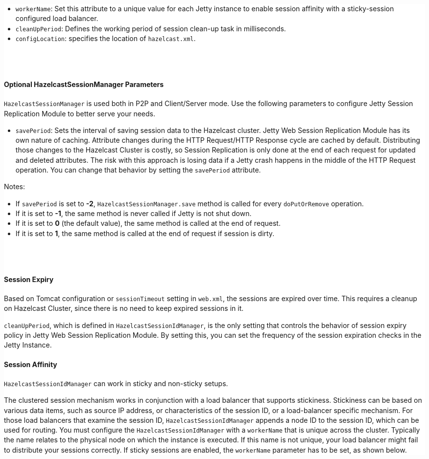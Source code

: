 - `workerName`: Set this attribute to a unique value for each Jetty instance to enable session affinity with a sticky-session configured load balancer.
- `cleanUpPeriod`: Defines the working period of session clean-up task in milliseconds.
- `configLocation`: specifies the location of `hazelcast.xml`.

<br></br>

#### Optional HazelcastSessionManager Parameters

`HazelcastSessionManager` is used both in P2P and Client/Server mode. Use the following parameters to configure Jetty Session Replication Module to better serve your needs.

- `savePeriod`: Sets the interval of saving session data to the Hazelcast cluster. Jetty Web Session Replication Module has its own nature of caching. Attribute changes during the HTTP Request/HTTP Response cycle are cached by default. Distributing those changes to the Hazelcast Cluster is costly, so Session Replication is only done at the end of each request for updated and deleted attributes. The risk with this approach is losing data if a Jetty crash happens in the middle of the HTTP Request operation.
You can change that behavior by setting the `savePeriod` attribute.

Notes:

- If `savePeriod` is set to **-2**, `HazelcastSessionManager.save` method is called for every `doPutOrRemove` operation.
- If it is set to **-1**, the same method is never called if Jetty is not shut down.
- If it is set to **0** (the default value), the same method is called at the end of request.
- If it is set to **1**, the same method is called at the end of request if session is dirty.

<br></br>


#### Session Expiry

Based on Tomcat configuration or `sessionTimeout` setting in `web.xml`, the sessions are expired over time. This requires a cleanup on Hazelcast Cluster, since there is no need to keep expired sessions in it. 

`cleanUpPeriod`, which is defined in `HazelcastSessionIdManager`, is the only setting that controls the behavior of session expiry policy in Jetty Web Session Replication Module. By setting this, you can set the frequency of the session expiration checks in the Jetty Instance.


#### Session Affinity 

`HazelcastSessionIdManager` can work in sticky and non-sticky setups.

The clustered session mechanism works in conjunction with a load balancer that supports stickiness. Stickiness can be based on various data items, such as source IP address, or characteristics of the session ID, or a load-balancer specific mechanism. 
For those load balancers that examine the session ID, `HazelcastSessionIdManager` appends a node ID to the session ID, which can be used for routing.
You must configure the `HazelcastSessionIdManager` with a `workerName` that is unique across the cluster. 
Typically the name relates to the physical node on which the instance is executed. If this name is not unique, your load balancer might fail to distribute your sessions correctly.
If sticky sessions are enabled, the `workerName` parameter has to be set, as shown below.
